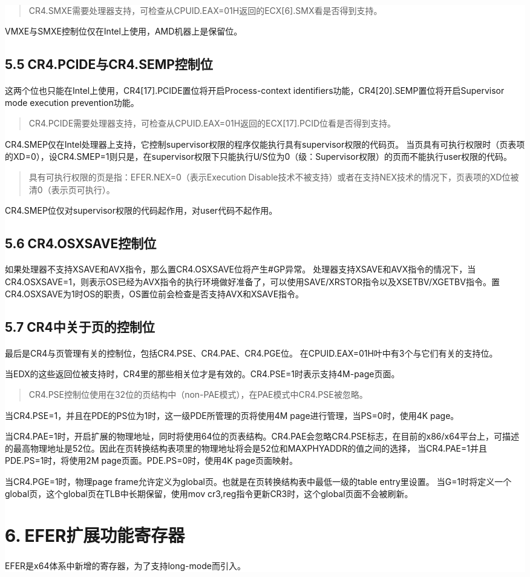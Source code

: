 > CR4.SMXE需要处理器支持，可检查从CPUID.EAX=01H返回的ECX[6].SMX看是否得到支持。

VMXE与SMXE控制位仅在Intel上使用，AMD机器上是保留位。

## 5.5 CR4.PCIDE与CR4.SEMP控制位

这两个位也只能在Intel上使用，CR4[17].PCIDE置位将开启Process-context identifiers功能，CR4[20].SEMP置位将开启Supervisor mode execution prevention功能。

> CR4.PCIDE需要处理器支持，可检查从CPUID.EAX=01H返回的ECX[17].PCID位看是否得到支持。

CR4.SMEP仅在Intel处理器上支持，它控制supervisor权限的程序仅能执行具有supervisor权限的代码页。
当页具有可执行权限时（页表项的XD=0），设CR4.SMEP=1则只是，在supervisor权限下只能执行U/S位为0（级：Supervisor权限）的页而不能执行user权限的代码。

> 具有可执行权限的页是指：EFER.NEX=0（表示Execution Disable技术不被支持）或者在支持NEX技术的情况下，页表项的XD位被清0（表示页可执行）。

CR4.SMEP位仅对supervisor权限的代码起作用，对user代码不起作用。

## 5.6 CR4.OSXSAVE控制位

如果处理器不支持XSAVE和AVX指令，那么置CR4.OSXSAVE位将产生#GP异常。
处理器支持XSAVE和AVX指令的情况下，当CR4.OSXSAVE=1，则表示OS已经为AVX指令的执行环境做好准备了，可以使用SAVE/XRSTOR指令以及XSETBV/XGETBV指令。置CR4.OSXSAVE为1时OS的职责，OS置位前会检查是否支持AVX和XSAVE指令。

## 5.7 CR4中关于页的控制位

最后是CR4与页管理有关的控制位，包括CR4.PSE、CR4.PAE、CR4.PGE位。
在CPUID.EAX=01H叶中有3个与它们有关的支持位。

当EDX的这些返回位被支持时，CR4里的那些相关位才是有效的。CR4.PSE=1时表示支持4M-page页面。

> CR4.PSE控制位使用在32位的页结构中（non-PAE模式），在PAE模式中CR4.PSE被忽略。

当CR4.PSE=1，并且在PDE的PS位为1时，这一级PDE所管理的页将使用4M page进行管理，当PS=0时，使用4K page。


当CR4.PAE=1时，开启扩展的物理地址，同时将使用64位的页表结构。CR4.PAE会忽略CR4.PSE标志，在目前的x86/x64平台上，可描述的最高物理地址是52位。因此在页转换结构表项里的物理地址将会是52位和MAXPHYADDR的值之间的选择，
当CR4.PAE=1并且PDE.PS=1时，将使用2M page页面。PDE.PS=0时，使用4K page页面映射。

当CR4.PGE=1时，物理page frame允许定义为global页。也就是在页转换结构表中最低一级的table entry里设置。
当G=1时将定义一个global页，这个global页在TLB中长期保留，使用mov cr3,reg指令更新CR3时，这个global页面不会被刷新。

# 6. EFER扩展功能寄存器

EFER是x64体系中新增的寄存器，为了支持long-mode而引入。
